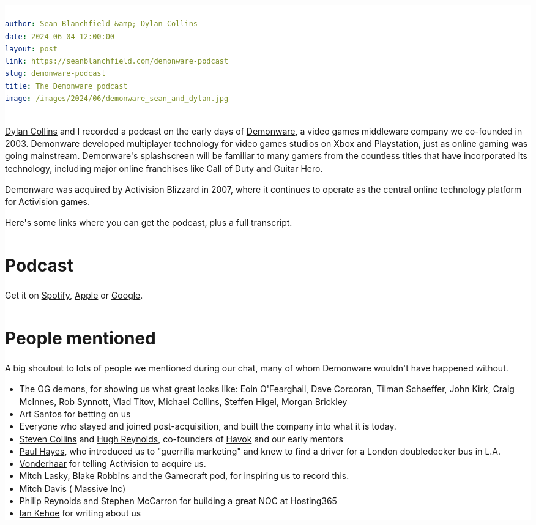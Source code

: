 ```yaml
---
author: Sean Blanchfield &amp; Dylan Collins
date: 2024-06-04 12:00:00
layout: post
link: https://seanblanchfield.com/demonware-podcast
slug: demonware-podcast
title: The Demonware podcast
image: /images/2024/06/demonware_sean_and_dylan.jpg
---
```


[Dylan Collins](https://dylancollins.com/) and I recorded a podcast on the early days of [Demonware](https://www.demonware.net/), a video games middleware company we co-founded in 2003. Demonware developed multiplayer technology for video games studios on Xbox and Playstation, just as online gaming was going mainstream. Demonware's splashscreen will be familiar to many gamers from the countless titles that have incorporated its technology, including major online franchises like Call of Duty and Guitar Hero. 



Demonware was acquired by Activision Blizzard in 2007, where it continues to operate as the central online technology platform for Activision games.

Here's some links where you can get the podcast, plus a full transcript.


# Podcast

Get it on [Spotify](https://podcasters.spotify.com/pod/show/middleware-files/episodes/Demonware-and-multiplayer-gaming-e2kfrbh),  [Apple](https://podcasts.apple.com/us/podcast/the-middleware-files/id1750258813) or [Google](https://youtu.be/fGuKQIXGaIU).

<div class="audio-container">
    <iframe src="https://podcasters.spotify.com/pod/show/middleware-files/embed" frameborder="0" scrolling="no" ></iframe>
</div>

<style>
.audio-container iframe {
  width: 100%;
  border-radius: 12px;
}
</style>

# People mentioned

A big shoutout to lots of people we mentioned during our chat, many of whom Demonware wouldn't have happened without.

- The OG demons, for showing us what great looks like: Eoin O'Fearghail, Dave Corcoran, Tilman Schaeffer, John Kirk, Craig McInnes, Rob Synnott, Vlad Titov, Michael Collins, Steffen Higel, Morgan Brickley
- Art Santos for betting on us
- Everyone who stayed and joined post-acquisition, and built the company into what it is today.
-  [Steven Collins](https://www.linkedin.com/in/stevec64/) and [Hugh Reynolds](https://www.linkedin.com/in/hughreynolds/), co-founders of [Havok](https://www.havok.com/) and our early mentors
- [Paul Hayes](https://x.com/paulhayesman), who introduced us to "guerrilla marketing" and knew to find a driver for a London doubledecker bus in L.A.
- [Vonderhaar](https://x.com/DavidVonderhaar) for telling Activision to acquire us.
- [Mitch Lasky](https://x.com/mitchlasky), [Blake Robbins](https://x.com/blakeir) and the [Gamecraft pod](https://gamecraftpod.com/), for inspiring us to record this.
- [Mitch Davis](https://www.linkedin.com/in/mitchell-davis-7a8247/) ( Massive Inc)
- [Philip Reynolds](https://x.com/philreynolds) and [Stephen McCarron](https://www.linkedin.com/in/stephenmccarron/) for building a great NOC at Hosting365
- [Ian Kehoe](https://x.com/ipkehoe) for writing about us